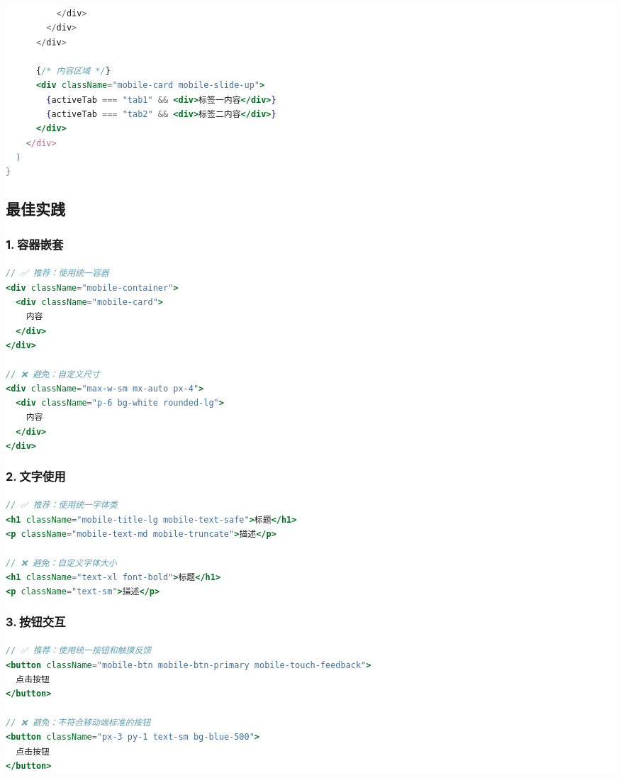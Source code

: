 ```jsx
          </div>
        </div>
      </div>

      {/* 内容区域 */}
      <div className="mobile-card mobile-slide-up">
        {activeTab === "tab1" && <div>标签一内容</div>}
        {activeTab === "tab2" && <div>标签二内容</div>}
      </div>
    </div>
  )
}
```

## 最佳实践

### 1. 容器嵌套
```jsx
// ✅ 推荐：使用统一容器
<div className="mobile-container">
  <div className="mobile-card">
    内容
  </div>
</div>

// ❌ 避免：自定义尺寸
<div className="max-w-sm mx-auto px-4">
  <div className="p-6 bg-white rounded-lg">
    内容
  </div>
</div>
```

### 2. 文字使用
```jsx
// ✅ 推荐：使用统一字体类
<h1 className="mobile-title-lg mobile-text-safe">标题</h1>
<p className="mobile-text-md mobile-truncate">描述</p>

// ❌ 避免：自定义字体大小
<h1 className="text-xl font-bold">标题</h1>
<p className="text-sm">描述</p>
```

### 3. 按钮交互
```jsx
// ✅ 推荐：使用统一按钮和触摸反馈
<button className="mobile-btn mobile-btn-primary mobile-touch-feedback">
  点击按钮
</button>

// ❌ 避免：不符合移动端标准的按钮
<button className="px-3 py-1 text-sm bg-blue-500">
  点击按钮
</button>
```
